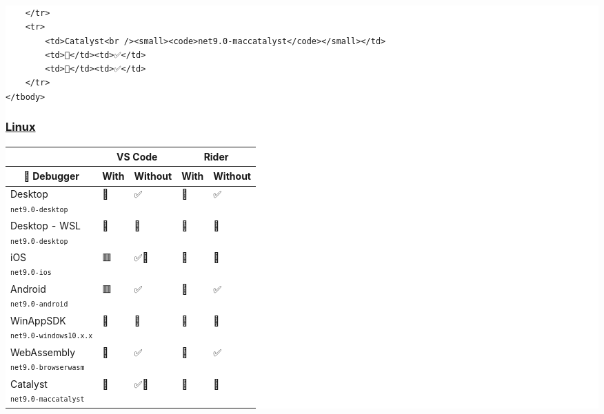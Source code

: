         </tr>
        <tr>
            <td>Catalyst<br /><small><code>net9.0-maccatalyst</code></small></td>
            <td>🔳</td><td>✅</td>
            <td>🔳</td><td>✅</td>
        </tr>
    </tbody>
</table>

### [**Linux**](#tab/linux)

<table>
    <thead>
        <tr>
            <th></th>
            <th colspan="2">VS Code</th>
            <th colspan="2">Rider</th>
        </tr>
        <tr>
            <th>🐞 Debugger</th>
            <th>With</th>
            <th>Without</th>
            <th>With</th>
            <th>Without</th>
        </tr>
    </thead>
    <tbody>
        <tr>
            <td>Desktop<br /><small><code>net9.0-desktop</code></code></small></td>
            <td>🔳</td><td>✅</td>
            <td>🔳</td><td>✅</td>
        </tr>
        <tr>
            <td>Desktop - WSL<br /><small><code>net9.0-desktop</code></small></td>
            <td>🔳</td><td>🔳</td>
            <td>🔳</td><td>🔳</td>
        </tr>
        <tr>
            <td>iOS<br /><small><code>net9.0-ios</code></small></td>
            <td>🟥</td><td>✅🛜</td>
            <td>🔳</td><td>🔳</td>
        </tr>
        <tr>
            <td>Android<br /><small><code>net9.0-android</code></small></td>
            <td>🟥</td><td>✅</td>
            <td>🔳</td><td>✅</td>
        </tr>
        <tr>
            <td>WinAppSDK<br /><small><code>net9.0-windows10.x.x</code></small></td>
            <td>🔳</td><td>🔳</td>
            <td>🔳</td><td>🔳</td>
        </tr>
        <tr>
            <td>WebAssembly<br /><small><code>net9.0-browserwasm</code></small></td>
            <td>🔳</td><td>✅</td>
            <td>🔳</td><td>✅</td>
        </tr>
        <tr>
            <td>Catalyst<br /><small><code>net9.0-maccatalyst</code></small></td>
            <td>🔳</td><td>✅🛜</td>
            <td>🔳</td><td>🔳</td>
        </tr>
    </tbody>
</table>